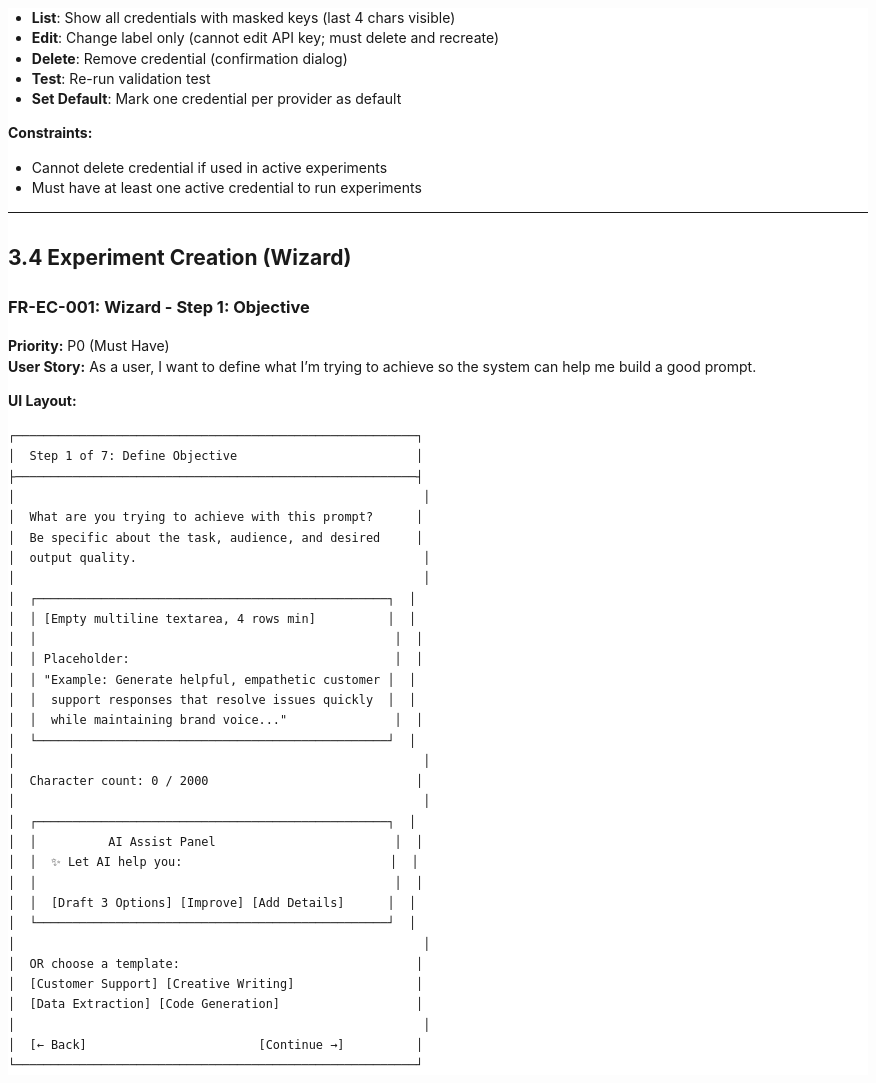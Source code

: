 - **List**: Show all credentials with masked keys (last 4 chars visible)
- **Edit**: Change label only (cannot edit API key; must delete and recreate)
- **Delete**: Remove credential (confirmation dialog)
- **Test**: Re-run validation test
- **Set Default**: Mark one credential per provider as default

**Constraints:**

- Cannot delete credential if used in active experiments
- Must have at least one active credential to run experiments

-----

## **3.4 Experiment Creation (Wizard)**

### **FR-EC-001: Wizard - Step 1: Objective**

**Priority:** P0 (Must Have)  
**User Story:** As a user, I want to define what I’m trying to achieve so the system can help me build a good prompt.

**UI Layout:**

```
┌────────────────────────────────────────────────────────┐
│  Step 1 of 7: Define Objective                         │
├────────────────────────────────────────────────────────┤
│                                                         │
│  What are you trying to achieve with this prompt?      │
│  Be specific about the task, audience, and desired     │
│  output quality.                                        │
│                                                         │
│  ┌─────────────────────────────────────────────────┐  │
│  │ [Empty multiline textarea, 4 rows min]          │  │
│  │                                                  │  │
│  │ Placeholder:                                     │  │
│  │ "Example: Generate helpful, empathetic customer │  │
│  │  support responses that resolve issues quickly  │  │
│  │  while maintaining brand voice..."               │  │
│  └─────────────────────────────────────────────────┘  │
│                                                         │
│  Character count: 0 / 2000                             │
│                                                         │
│  ┌─────────────────────────────────────────────────┐  │
│  │          AI Assist Panel                         │  │
│  │  ✨ Let AI help you:                             │  │
│  │                                                  │  │
│  │  [Draft 3 Options] [Improve] [Add Details]      │  │
│  └─────────────────────────────────────────────────┘  │
│                                                         │
│  OR choose a template:                                 │
│  [Customer Support] [Creative Writing]                 │
│  [Data Extraction] [Code Generation]                   │
│                                                         │
│  [← Back]                        [Continue →]          │
└────────────────────────────────────────────────────────┘
```
